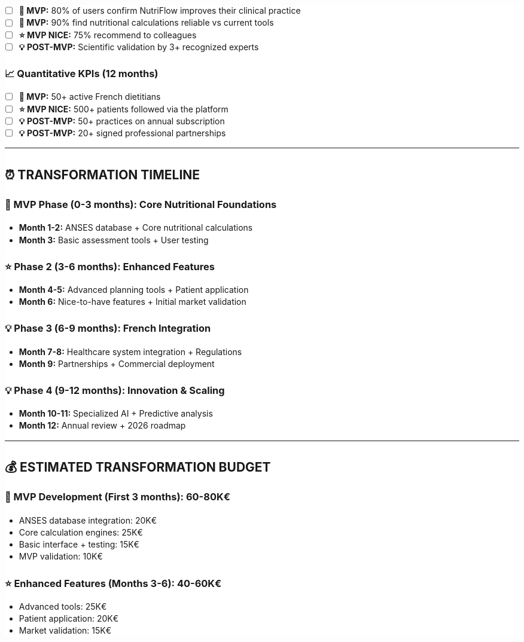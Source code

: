 - [ ] **🚀 MVP:** 80% of users confirm NutriFlow improves their clinical practice
- [ ] **🚀 MVP:** 90% find nutritional calculations reliable vs current tools
- [ ] **⭐ MVP NICE:** 75% recommend to colleagues
- [ ] **💡 POST-MVP:** Scientific validation by 3+ recognized experts

### 📈 **Quantitative KPIs (12 months)**

- [ ] **🚀 MVP:** 50+ active French dietitians
- [ ] **⭐ MVP NICE:** 500+ patients followed via the platform
- [ ] **💡 POST-MVP:** 50+ practices on annual subscription
- [ ] **💡 POST-MVP:** 20+ signed professional partnerships

---

## ⏰ **TRANSFORMATION TIMELINE**

### **🚀 MVP Phase (0-3 months): Core Nutritional Foundations**

- **Month 1-2:** ANSES database + Core nutritional calculations
- **Month 3:** Basic assessment tools + User testing

### **⭐ Phase 2 (3-6 months): Enhanced Features**

- **Month 4-5:** Advanced planning tools + Patient application
- **Month 6:** Nice-to-have features + Initial market validation

### **💡 Phase 3 (6-9 months): French Integration**

- **Month 7-8:** Healthcare system integration + Regulations
- **Month 9:** Partnerships + Commercial deployment

### **💡 Phase 4 (9-12 months): Innovation & Scaling**

- **Month 10-11:** Specialized AI + Predictive analysis
- **Month 12:** Annual review + 2026 roadmap

---

## 💰 **ESTIMATED TRANSFORMATION BUDGET**

### **🚀 MVP Development (First 3 months): 60-80K€**

- ANSES database integration: 20K€
- Core calculation engines: 25K€
- Basic interface + testing: 15K€
- MVP validation: 10K€

### **⭐ Enhanced Features (Months 3-6): 40-60K€**

- Advanced tools: 25K€
- Patient application: 20K€
- Market validation: 15K€
